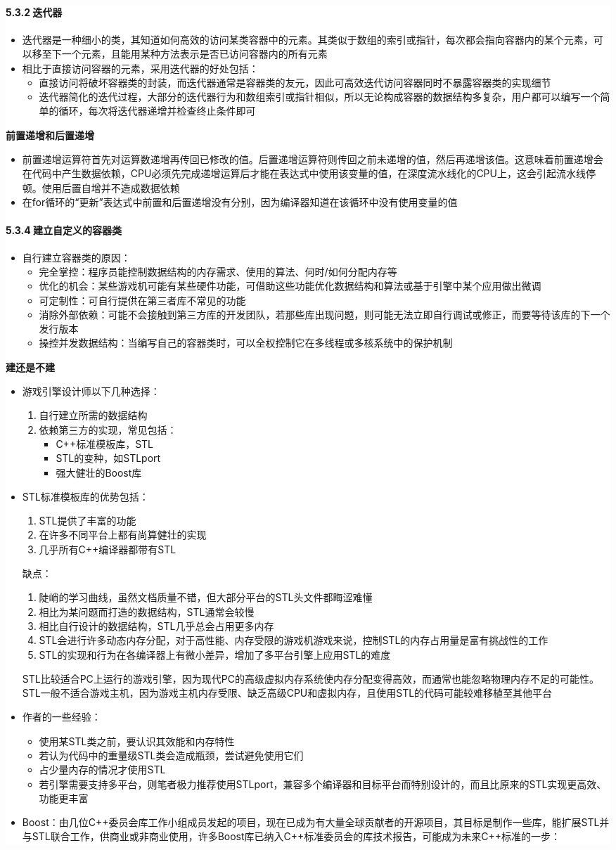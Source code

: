 #### 5.3.2 迭代器

- 迭代器是一种细小的类，其知道如何高效的访问某类容器中的元素。其类似于数组的索引或指针，每次都会指向容器内的某个元素，可以移至下一个元素，且能用某种方法表示是否已访问容器内的所有元素
- 相比于直接访问容器的元素，采用迭代器的好处包括：
  - 直接访问将破坏容器类的封装，而迭代器通常是容器类的友元，因此可高效迭代访问容器同时不暴露容器类的实现细节
  - 迭代器简化的迭代过程，大部分的迭代器行为和数组索引或指针相似，所以无论构成容器的数据结构多复杂，用户都可以编写一个简单的循环，每次将迭代器递增并检查终止条件即可

**前置递增和后置递增**

- 前置递增运算符首先对运算数递增再传回已修改的值。后置递增运算符则传回之前未递增的值，然后再递增该值。这意味着前置递增会在代码中产生数据依赖，CPU必须先完成递增运算后才能在表达式中使用该变量的值，在深度流水线化的CPU上，这会引起流水线停顿。使用后置自增并不造成数据依赖
- 在for循环的“更新”表达式中前置和后置递增没有分别，因为编译器知道在该循环中没有使用变量的值

#### 5.3.4 建立自定义的容器类

- 自行建立容器类的原因：
  - 完全掌控：程序员能控制数据结构的内存需求、使用的算法、何时/如何分配内存等
  - 优化的机会：某些游戏机可能有某些硬件功能，可借助这些功能优化数据结构和算法或基于引擎中某个应用做出微调
  - 可定制性：可自行提供在第三者库不常见的功能
  - 消除外部依赖：可能不会接触到第三方库的开发团队，若那些库出现问题，则可能无法立即自行调试或修正，而要等待该库的下一个发行版本
  - 操控并发数据结构：当编写自己的容器类时，可以全权控制它在多线程或多核系统中的保护机制

**建还是不建**

- 游戏引擎设计师以下几种选择：

  1. 自行建立所需的数据结构
  2. 依赖第三方的实现，常见包括：
     - C++标准模板库，STL
     - STL的变种，如STLport
     - 强大健壮的Boost库

- STL标准模板库的优势包括：

  1. STL提供了丰富的功能
  2. 在许多不同平台上都有尚算健壮的实现
  3. 几乎所有C++编译器都带有STL

  缺点：

  1. 陡峭的学习曲线，虽然文档质量不错，但大部分平台的STL头文件都晦涩难懂
  2. 相比为某问题而打造的数据结构，STL通常会较慢
  3. 相比自行设计的数据结构，STL几乎总会占用更多内存
  4. STL会进行许多动态内存分配，对于高性能、内存受限的游戏机游戏来说，控制STL的内存占用量是富有挑战性的工作
  5. STL的实现和行为在各编译器上有微小差异，增加了多平台引擎上应用STL的难度

  STL比较适合PC上运行的游戏引擎，因为现代PC的高级虚拟内存系统使内存分配变得高效，而通常也能忽略物理内存不足的可能性。STL一般不适合游戏主机，因为游戏主机内存受限、缺乏高级CPU和虚拟内存，且使用STL的代码可能较难移植至其他平台

- 作者的一些经验：

  - 使用某STL类之前，要认识其效能和内存特性
  - 若认为代码中的重量级STL类会造成瓶颈，尝试避免使用它们
  - 占少量内存的情况才使用STL
  - 若引擎需要支持多平台，则笔者极力推荐使用STLport，兼容多个编译器和目标平台而特别设计的，而且比原来的STL实现更高效、功能更丰富

- Boost：由几位C++委员会库工作小组成员发起的项目，现在已成为有大量全球贡献者的开源项目，其目标是制作一些库，能扩展STL并与STL联合工作，供商业或非商业使用，许多Boost库已纳入C++标准委员会的库技术报告，可能成为未来C++标准的一步：
